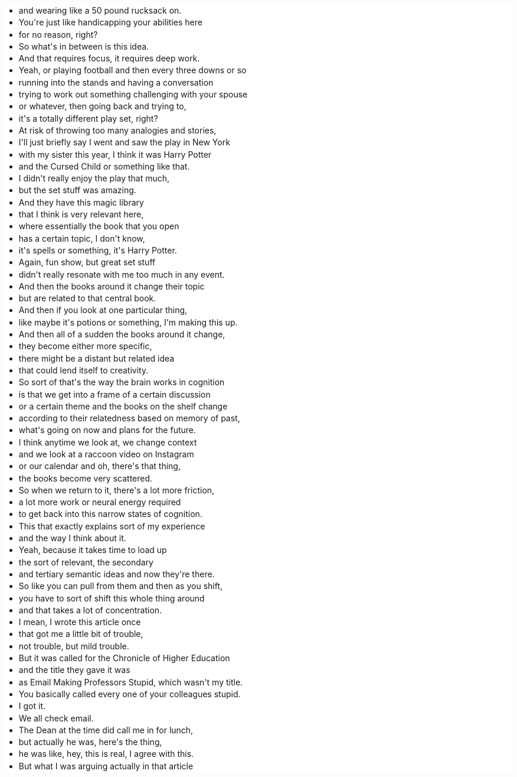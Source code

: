 *  and wearing like a 50 pound rucksack on.
*  You're just like handicapping your abilities here
*  for no reason, right?
*  So what's in between is this idea.
*  And that requires focus, it requires deep work.
*  Yeah, or playing football and then every three downs or so
*  running into the stands and having a conversation
*  trying to work out something challenging with your spouse
*  or whatever, then going back and trying to,
*  it's a totally different play set, right?
*  At risk of throwing too many analogies and stories,
*  I'll just briefly say I went and saw the play in New York
*  with my sister this year, I think it was Harry Potter
*  and the Cursed Child or something like that.
*  I didn't really enjoy the play that much,
*  but the set stuff was amazing.
*  And they have this magic library
*  that I think is very relevant here,
*  where essentially the book that you open
*  has a certain topic, I don't know,
*  it's spells or something, it's Harry Potter.
*  Again, fun show, but great set stuff
*  didn't really resonate with me too much in any event.
*  And then the books around it change their topic
*  but are related to that central book.
*  And then if you look at one particular thing,
*  like maybe it's potions or something, I'm making this up.
*  And then all of a sudden the books around it change,
*  they become either more specific,
*  there might be a distant but related idea
*  that could lend itself to creativity.
*  So sort of that's the way the brain works in cognition
*  is that we get into a frame of a certain discussion
*  or a certain theme and the books on the shelf change
*  according to their relatedness based on memory of past,
*  what's going on now and plans for the future.
*  I think anytime we look at, we change context
*  and we look at a raccoon video on Instagram
*  or our calendar and oh, there's that thing,
*  the books become very scattered.
*  So when we return to it, there's a lot more friction,
*  a lot more work or neural energy required
*  to get back into this narrow states of cognition.
*  This that exactly explains sort of my experience
*  and the way I think about it.
*  Yeah, because it takes time to load up
*  the sort of relevant, the secondary
*  and tertiary semantic ideas and now they're there.
*  So like you can pull from them and then as you shift,
*  you have to sort of shift this whole thing around
*  and that takes a lot of concentration.
*  I mean, I wrote this article once
*  that got me a little bit of trouble,
*  not trouble, but mild trouble.
*  But it was called for the Chronicle of Higher Education
*  and the title they gave it was
*  as Email Making Professors Stupid, which wasn't my title.
*  You basically called every one of your colleagues stupid.
*  I got it.
*  We all check email.
*  The Dean at the time did call me in for lunch,
*  but actually he was, here's the thing,
*  he was like, hey, this is real, I agree with this.
*  But what I was arguing actually in that article